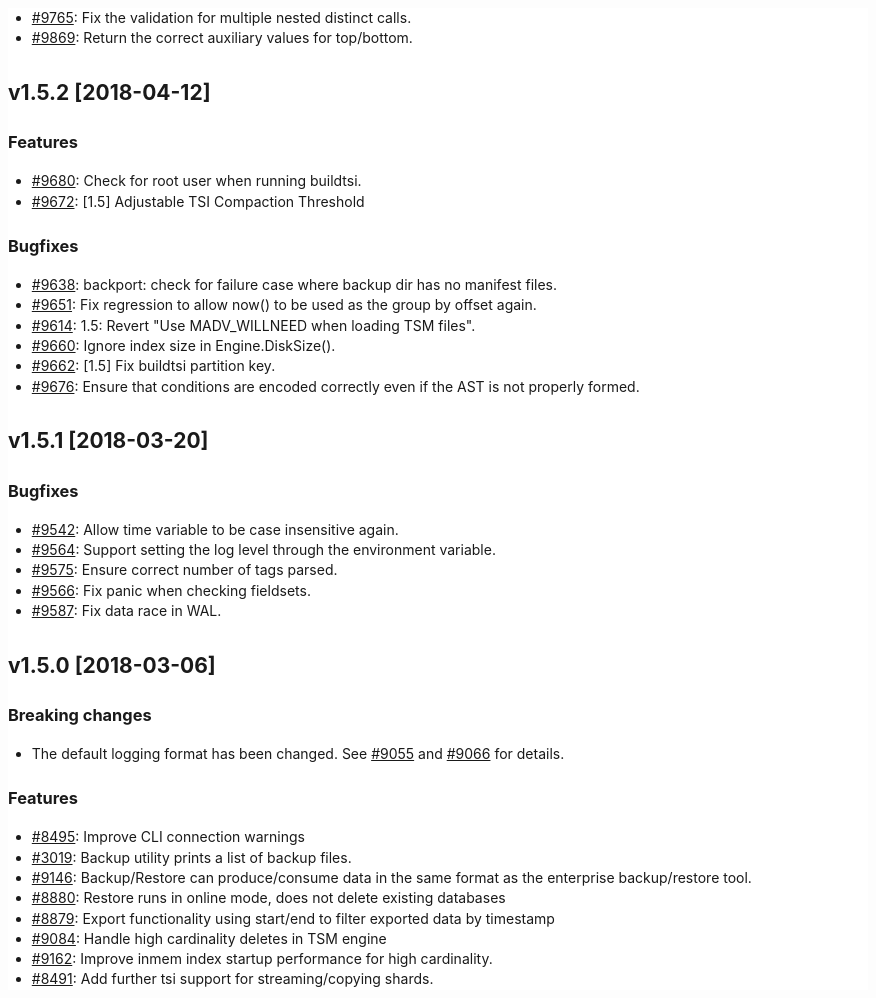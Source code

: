 -	[#9765](https://github.com/EnnioRC/influxdb/pull/9765): Fix the validation for multiple nested distinct calls.
-	[#9869](https://github.com/EnnioRC/influxdb/pull/9869): Return the correct auxiliary values for top/bottom.

v1.5.2 [2018-04-12]
-------------------

### Features

-	[#9680](https://github.com/EnnioRC/influxdb/pull/9680): Check for root user when running buildtsi.
-	[#9672](https://github.com/EnnioRC/influxdb/pull/9672): [1.5] Adjustable TSI Compaction Threshold

### Bugfixes

-	[#9638](https://github.com/EnnioRC/influxdb/pull/9638): backport: check for failure case where backup dir has no manifest files.
-	[#9651](https://github.com/EnnioRC/influxdb/pull/9651): Fix regression to allow now() to be used as the group by offset again.
-	[#9614](https://github.com/EnnioRC/influxdb/pull/9614): 1.5: Revert "Use MADV_WILLNEED when loading TSM files".
-	[#9660](https://github.com/EnnioRC/influxdb/pull/9660): Ignore index size in Engine.DiskSize().
-	[#9662](https://github.com/EnnioRC/influxdb/pull/9662): [1.5] Fix buildtsi partition key.
-	[#9676](https://github.com/EnnioRC/influxdb/pull/9676): Ensure that conditions are encoded correctly even if the AST is not properly formed.

v1.5.1 [2018-03-20]
-------------------

### Bugfixes

-	[#9542](https://github.com/EnnioRC/influxdb/pull/9542): Allow time variable to be case insensitive again.
-	[#9564](https://github.com/EnnioRC/influxdb/pull/9564): Support setting the log level through the environment variable.
-	[#9575](https://github.com/EnnioRC/influxdb/pull/9575): Ensure correct number of tags parsed.
-	[#9566](https://github.com/EnnioRC/influxdb/pull/9566): Fix panic when checking fieldsets.
-	[#9587](https://github.com/EnnioRC/influxdb/pull/9587): Fix data race in WAL.

v1.5.0 [2018-03-06]
-------------------

### Breaking changes

-	The default logging format has been changed. See [#9055](https://github.com/EnnioRC/influxdb/pull/9055) and [#9066](https://github.com/EnnioRC/influxdb/pull/9056) for details.

### Features

-	[#8495](https://github.com/EnnioRC/influxdb/pull/8495): Improve CLI connection warnings
-	[#3019](https://github.com/EnnioRC/influxdb/issues/3019): Backup utility prints a list of backup files.
-	[#9146](https://github.com/EnnioRC/influxdb/issues/9146): Backup/Restore can produce/consume data in the same format as the enterprise backup/restore tool.
-	[#8880](https://github.com/EnnioRC/influxdb/issues/8879): Restore runs in online mode, does not delete existing databases
-	[#8879](https://github.com/EnnioRC/influxdb/issues/8879): Export functionality using start/end to filter exported data by timestamp
-	[#9084](https://github.com/EnnioRC/influxdb/pull/9084): Handle high cardinality deletes in TSM engine
-	[#9162](https://github.com/EnnioRC/influxdb/pull/9162): Improve inmem index startup performance for high cardinality.
-	[#8491](https://github.com/EnnioRC/influxdb/pull/8491): Add further tsi support for streaming/copying shards.